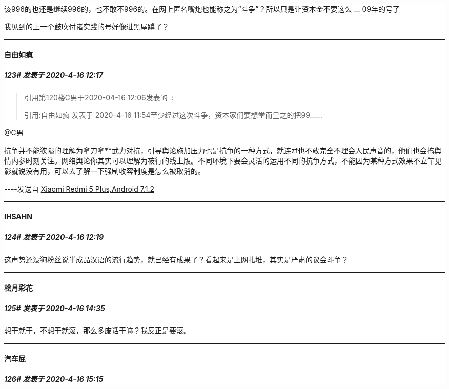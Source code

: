 该996的也还是继续996的，也不敢不996的。在网上匿名嘴炮也能称之为“斗争”？所以只是让资本金不要这么 ...</blockquote>
09年的号了

我见到的上一个鼓吹付诸实践的号好像进黑屋蹲了？







-----

####  自由如疯  
##### 123#       发表于 2020-4-16 12:17



<blockquote>引用第120楼C男于2020-04-16 12:06发表的  :

引用:自由如疯 发表于 2020-4-16 11:54至少经过这次斗争，资本家们要想堂而皇之的把99......</blockquote>
@C男

抗争并不能狭隘的理解为拿刀拿**武力对抗，引导舆论施加压力也是抗争的一种方式，就连zf也不敢完全不理会人民声音的，他们也会搞舆情内参时刻关注。网络舆论你其实可以理解为莜行的线上版。不同环境下要会灵活的运用不同的抗争方式，不能因为某种方式效果不立竿见影就说没有用，可以去了解一下强制收容制度是怎么被取消的。


----发送自 [Xiaomi Redmi 5 Plus,Android 7.1.2](http://stage1.5j4m.com/?1.32)







-----

####  IHSAHN  
##### 124#       发表于 2020-4-16 12:19




这声势还没狗粉丝说半成品汉语的流行趋势，就已经有成果了？看起来是上网扎堆，其实是严肃的议会斗争？







-----

####  桧月彩花  
##### 125#       发表于 2020-4-16 14:35




想干就干，不想干就滚，那么多废话干嘛？我反正是要滚。







-----

####  汽车屁  
##### 126#       发表于 2020-4-16 15:15
